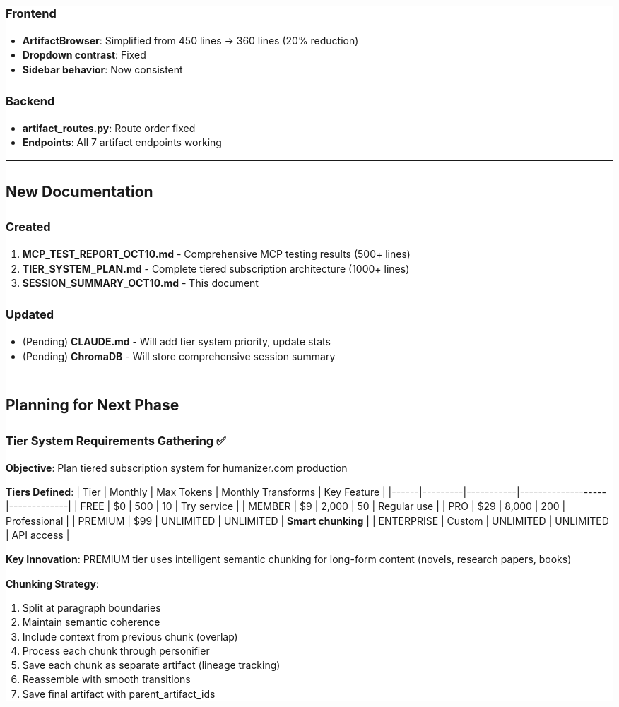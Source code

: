 ### Frontend
- **ArtifactBrowser**: Simplified from 450 lines → 360 lines (20% reduction)
- **Dropdown contrast**: Fixed
- **Sidebar behavior**: Now consistent

### Backend
- **artifact_routes.py**: Route order fixed
- **Endpoints**: All 7 artifact endpoints working

---

## New Documentation

### Created
1. **MCP_TEST_REPORT_OCT10.md** - Comprehensive MCP testing results (500+ lines)
2. **TIER_SYSTEM_PLAN.md** - Complete tiered subscription architecture (1000+ lines)
3. **SESSION_SUMMARY_OCT10.md** - This document

### Updated
- (Pending) **CLAUDE.md** - Will add tier system priority, update stats
- (Pending) **ChromaDB** - Will store comprehensive session summary

---

## Planning for Next Phase

### Tier System Requirements Gathering ✅

**Objective**: Plan tiered subscription system for humanizer.com production

**Tiers Defined**:
| Tier | Monthly | Max Tokens | Monthly Transforms | Key Feature |
|------|---------|-----------|-------------------|-------------|
| FREE | $0 | 500 | 10 | Try service |
| MEMBER | $9 | 2,000 | 50 | Regular use |
| PRO | $29 | 8,000 | 200 | Professional |
| PREMIUM | $99 | UNLIMITED | UNLIMITED | **Smart chunking** |
| ENTERPRISE | Custom | UNLIMITED | UNLIMITED | API access |

**Key Innovation**: PREMIUM tier uses intelligent semantic chunking for long-form content (novels, research papers, books)

**Chunking Strategy**:
1. Split at paragraph boundaries
2. Maintain semantic coherence
3. Include context from previous chunk (overlap)
4. Process each chunk through personifier
5. Save each chunk as separate artifact (lineage tracking)
6. Reassemble with smooth transitions
7. Save final artifact with parent_artifact_ids
